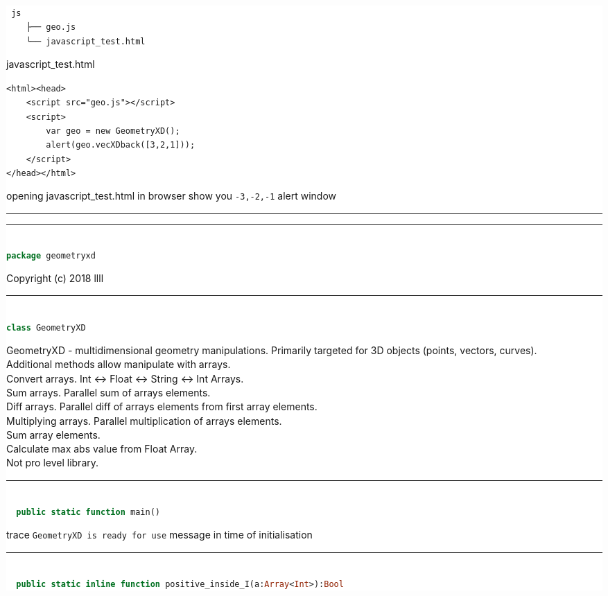 ` js`  
`    ├── geo.js`  
`    └── javascript_test.html`  

javascript_test.html  
```
<html><head>
    <script src="geo.js"></script>
    <script>
        var geo = new GeometryXD();
        alert(geo.vecXDback([3,2,1]));
    </script>
</head></html>
```
opening javascript_test.html in browser show you `-3,-2,-1` alert window

---

---
```haxe  
  
package geometryxd
```    
  
 Copyright (c) 2018 llll  

---
```haxe  
  
class GeometryXD
```    
  
  GeometryXD - multidimensional geometry manipulations. Primarily targeted for 3D objects (points, vectors, curves).  
  Additional methods allow manipulate with arrays.  
  Convert arrays. Int &lt;-&gt; Float &lt;-&gt; String &lt;-&gt; Int Arrays.  
  Sum arrays. Parallel sum of arrays elements.  
  Diff arrays. Parallel diff of arrays elements from first array elements.  
  Multiplying arrays. Parallel multiplication of arrays elements.  
  Sum array elements.  
  Calculate max abs value from Float Array.  
  Not pro level library.  

---
```haxe  
  
  public static function main()
```    
  
  trace `GeometryXD is ready for use` message in time of initialisation  
  
---
```haxe  
  
  public static inline function positive_inside_I(a:Array<Int>):Bool
```    
  